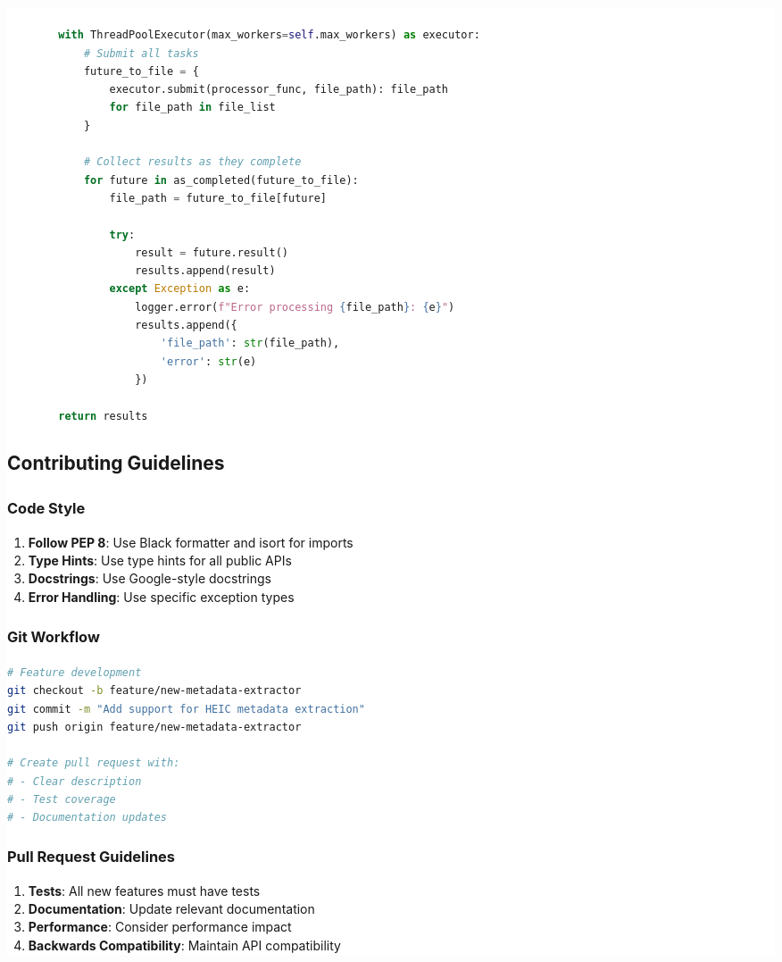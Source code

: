 ```python

        with ThreadPoolExecutor(max_workers=self.max_workers) as executor:
            # Submit all tasks
            future_to_file = {
                executor.submit(processor_func, file_path): file_path
                for file_path in file_list
            }

            # Collect results as they complete
            for future in as_completed(future_to_file):
                file_path = future_to_file[future]

                try:
                    result = future.result()
                    results.append(result)
                except Exception as e:
                    logger.error(f"Error processing {file_path}: {e}")
                    results.append({
                        'file_path': str(file_path),
                        'error': str(e)
                    })

        return results
```

## Contributing Guidelines

### Code Style

1. **Follow PEP 8**: Use Black formatter and isort for imports
2. **Type Hints**: Use type hints for all public APIs
3. **Docstrings**: Use Google-style docstrings
4. **Error Handling**: Use specific exception types

### Git Workflow

```bash
# Feature development
git checkout -b feature/new-metadata-extractor
git commit -m "Add support for HEIC metadata extraction"
git push origin feature/new-metadata-extractor

# Create pull request with:
# - Clear description
# - Test coverage
# - Documentation updates
```

### Pull Request Guidelines

1. **Tests**: All new features must have tests
2. **Documentation**: Update relevant documentation
3. **Performance**: Consider performance impact
4. **Backwards Compatibility**: Maintain API compatibility
